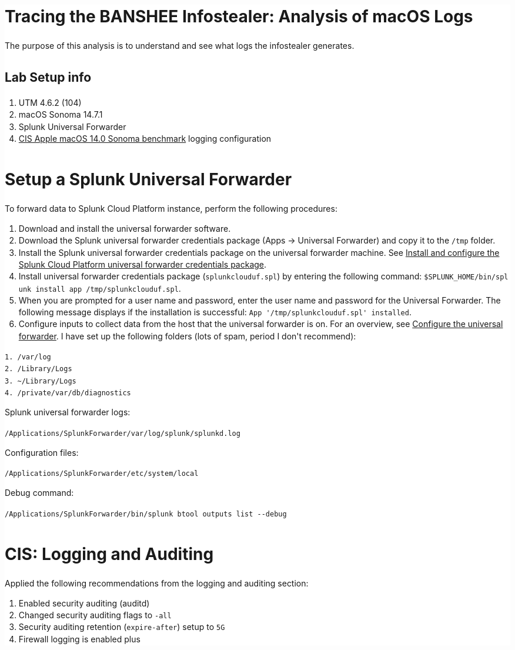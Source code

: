# Tracing the BANSHEE Infostealer: Analysis of macOS Logs  
The purpose of this analysis is to understand and see what logs the infostealer generates.

## Lab Setup info
1. UTM 4.6.2 (104)
2. macOS Sonoma 14.7.1
3. Splunk Universal Forwarder
4. [CIS Apple macOS 14.0 Sonoma benchmark](files/CIS_Apple_macOS_14.0_Sonoma_Benchmark_v2.0.0.pdf) logging configuration

# Setup a Splunk Universal Forwarder
To forward data to Splunk Cloud Platform instance, perform the following procedures:

1. Download and install the universal forwarder software.
2. Download the Splunk universal forwarder credentials package (Apps -> Universal Forwarder) and copy it to the `/tmp` folder.
3. Install the Splunk universal forwarder credentials package on the universal forwarder machine. See [Install and configure the Splunk Cloud Platform universal forwarder credentials package](http://docs.splunk.com/Documentation/Forwarder/9.3.2/Forwarder/ConfigSCUFCredentials).
4. Install universal forwarder credentials package (`splunkclouduf.spl`) by entering the following command: `$SPLUNK_HOME/bin/splunk install app /tmp/splunkclouduf.spl`.<br>
5. When you are prompted for a user name and password, enter the user name and password for the Universal Forwarder. The following message displays if the installation is successful: `App '/tmp/splunkclouduf.spl' installed`.
6. Configure inputs to collect data from the host that the universal forwarder is on. For an overview, see [Configure the universal forwarder](http://docs.splunk.com/Documentation/Forwarder/9.3.2/Forwarder/Configuretheuniversalforwarder).
I have set up the following folders (lots of spam, period I don't recommend):
```
1. /var/log
2. /Library/Logs
3. ~/Library/Logs
4. /private/var/db/diagnostics
```

Splunk universal forwarder logs:
```
/Applications/SplunkForwarder/var/log/splunk/splunkd.log
```
Configuration files:
```
/Applications/SplunkForwarder/etc/system/local
```
Debug command:
```
/Applications/SplunkForwarder/bin/splunk btool outputs list --debug
```

# CIS: Logging and Auditing
Applied the following recommendations from the logging and auditing section:
1. Enabled security auditing (auditd)
2. Changed security auditing flags to `-all`
3. Security auditing retention (`expire-after`) setup to `5G`
4. Firewall logging is enabled
plus
